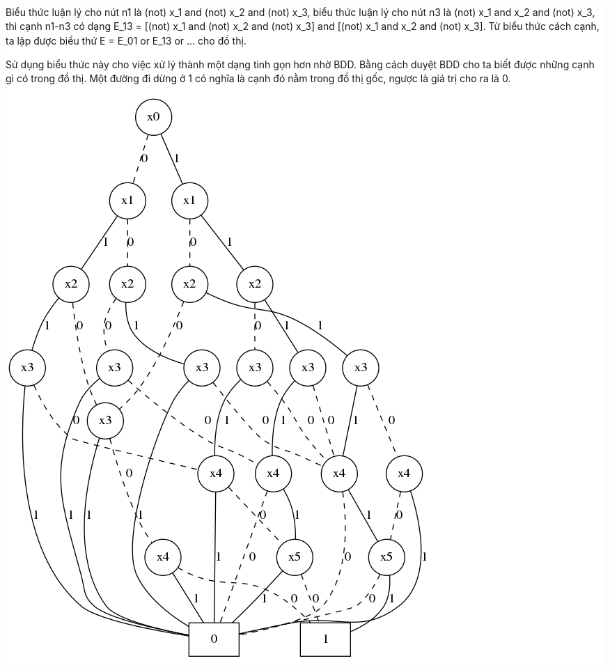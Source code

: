 Biểu thức luận lý cho nút n1 là (not) x_1 and (not) x_2 and (not) x_3, biểu thức luận lý cho nút n3 là (not) x_1 and x_2 and (not) x_3, thì cạnh n1-n3 có dạng E_13 = [(not) x_1 and (not) x_2 and (not) x_3] and [(not) x_1 and x_2 and (not) x_3]. Từ biểu thức cách cạnh, ta lập được biểu thứ E = E_01 or E_13 or ... cho đồ thị.

Sử dụng biểu thức này cho việc xử lý thành một dạng tinh gọn hơn nhờ BDD. Bằng cách duyệt BDD cho ta biết được những cạnh gì có trong đồ thị. Một đường đi dừng ở 1 có nghĩa là cạnh đó nằm trong đồ thị gốc, ngược là giá trị cho ra là 0.

![](bdd_example_R.PNG)
